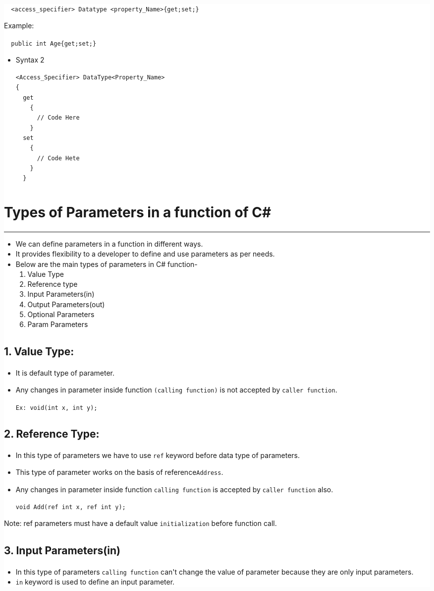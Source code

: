       <access_specifier> Datatype <property_Name>{get;set;}
Example:

      public int Age{get;set;}

* Syntax 2

      <Access_Specifier> DataType<Property_Name>
      {
        get
          {
            // Code Here
          }
        set
          {
            // Code Hete
          }
        }


# Types of Parameters in a function of C#
--------------------------------------------
* We can define parameters in a function in different ways.
* It provides flexibility to a developer to define and use parameters as per needs.
* Below are the main types of parameters in C# function-
  1. Value Type
  2. Reference type
  3. Input Parameters(in)
  4. Output Parameters(out)
  5. Optional Parameters
  6. Param Parameters

## 1. Value Type:

* It is default type of parameter.
* Any changes in parameter inside function `(calling function)` is not accepted by `caller function`.

      Ex: void(int x, int y);

## 2. Reference Type:

* In this type of parameters we have to use `ref` keyword before data type of parameters.
* This type of parameter works on the basis of reference`Address`.
* Any changes in parameter inside function `calling function` is accepted by `caller function` also.

      void Add(ref int x, ref int y);

Note: ref parameters must have a default value `initialization` before function call.

## 3. Input Parameters(in)
* In this type of parameters `calling function` can't change the value of parameter because they are only input parameters.
* `in` keyword is used to define an input parameter.
